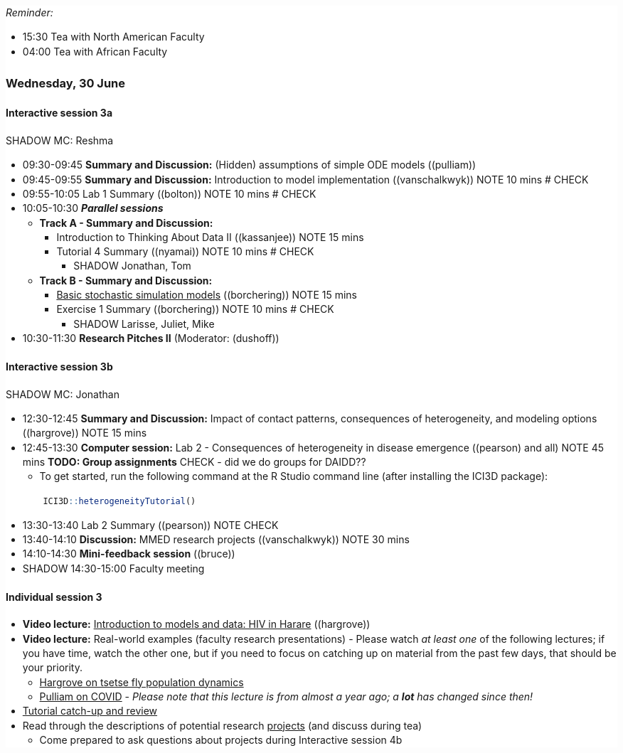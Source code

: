 _Reminder:_

- 15:30 Tea with North American Faculty
- 04:00 Tea with African Faculty

### Wednesday, 30 June

#### Interactive session 3a

SHADOW MC: Reshma


- 09:30-09:45 **Summary and Discussion:** (Hidden) assumptions of simple ODE models ((pulliam))
- 09:45-09:55 **Summary and Discussion:** Introduction to model implementation ((vanschalkwyk)) NOTE 10 mins # CHECK
- 09:55-10:05 Lab 1 Summary ((bolton)) NOTE 10 mins # CHECK
- 10:05-10:30 **_Parallel sessions_**
    - **Track A - Summary and Discussion:**
        - Introduction to Thinking About Data II ((kassanjee)) NOTE 15 mins
        - Tutorial 4 Summary ((nyamai)) NOTE 10 mins # CHECK
		  - SHADOW Jonathan, Tom
    - **Track B - Summary and Discussion:**
        - [Basic stochastic simulation models](https://www.dropbox.com/s/w6emx5ozalkorv8/BorcheringStochasticSimulation2021_summary.pdf?dl=0) ((borchering)) NOTE 15 mins
        - Exercise 1 Summary ((borchering)) NOTE 10 mins # CHECK
		  - SHADOW Larisse, Juliet, Mike
- 10:30-11:30 **Research Pitches II** (Moderator: (dushoff))

#### Interactive session 3b

SHADOW MC: Jonathan


- 12:30-12:45 **Summary and Discussion:** Impact of contact patterns, consequences of heterogeneity, and modeling options ((hargrove)) NOTE 15 mins
- 12:45-13:30 **Computer session:** Lab 2 - Consequences of heterogeneity in disease emergence ((pearson) and all) NOTE 45 mins **TODO: Group assignments** CHECK - did we do groups for DAIDD??
	- To get started, run the following command at the R Studio command line (after installing the ICI3D package):
	```R
		ICI3D::heterogeneityTutorial()
	```
- 13:30-13:40 Lab 2 Summary ((pearson)) NOTE CHECK
- 13:40-14:10 **Discussion:** MMED research projects ((vanschalkwyk)) NOTE 30 mins
- 14:10-14:30 **Mini-feedback session** ((bruce))
- SHADOW 14:30-15:00 Faculty meeting

#### Individual session 3

- **Video lecture:** [Introduction to models and data: HIV in Harare](https://youtu.be/qf91rTf40MY) ((hargrove))
- **Video lecture:** Real-world examples (faculty research presentations) - Please watch _at least one_ of the following lectures; if you have time, watch the other one, but if you need to focus on catching up on material from the past few days, that should be your priority.
    - [Hargrove on tsetse fly population dynamics](https://youtu.be/L1qalfZfwEo)
    - [Pulliam on COVID](https://www.youtube.com/watch?v=SbE5IMwHzlo&feature=youtu.be) - _Please note that this lecture is from almost a year ago; a **lot** has changed since then!_
- [Tutorial catch-up and review](../tutorials)
- Read through the descriptions of potential research [projects](../projects) (and discuss during tea)
    - Come prepared to ask questions about projects during Interactive session 4b
